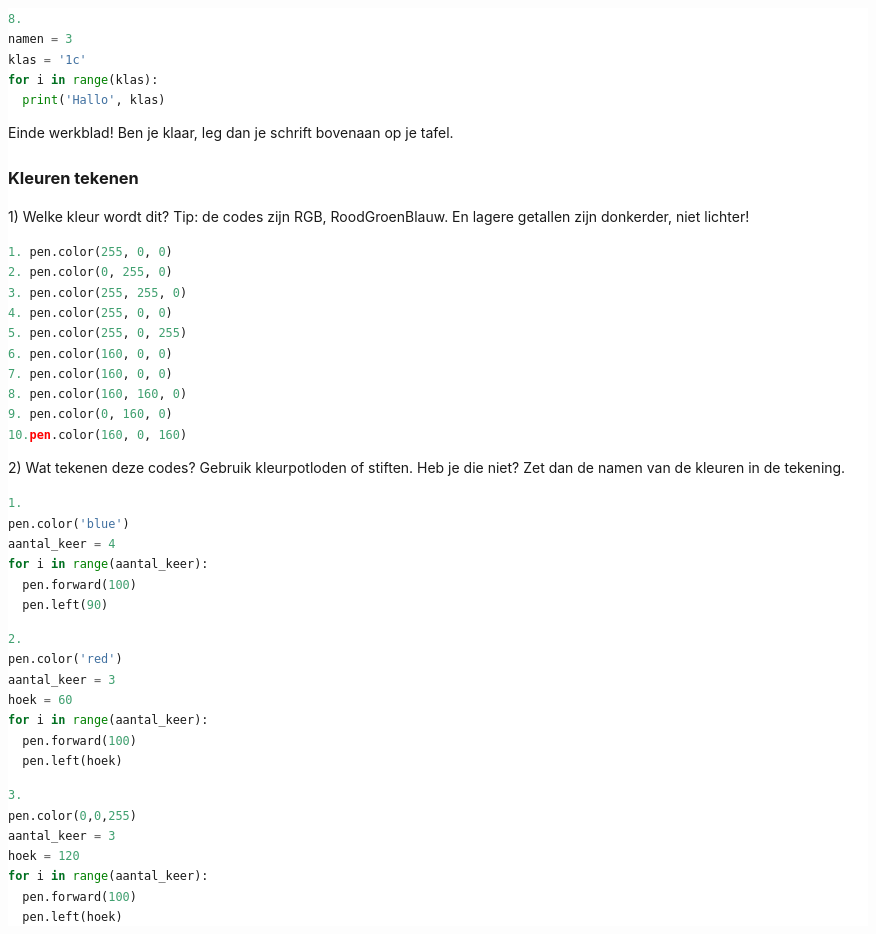 ```python
8.
namen = 3
klas = '1c'
for i in range(klas):
  print('Hallo', klas)
```

Einde werkblad! Ben je klaar, leg dan je schrift bovenaan op je tafel.

### Kleuren tekenen

1\) Welke kleur wordt dit? Tip: de codes zijn RGB, RoodGroenBlauw. En lagere getallen zijn donkerder, niet lichter!

```python
1. pen.color(255, 0, 0)
2. pen.color(0, 255, 0)
3. pen.color(255, 255, 0)
4. pen.color(255, 0, 0)
5. pen.color(255, 0, 255)
6. pen.color(160, 0, 0)
7. pen.color(160, 0, 0)
8. pen.color(160, 160, 0)
9. pen.color(0, 160, 0)
10.pen.color(160, 0, 160)
```

2\) Wat tekenen deze codes? Gebruik kleurpotloden of stiften. Heb je die niet? Zet dan de namen van de kleuren in de tekening.

```python
1.
pen.color('blue')
aantal_keer = 4
for i in range(aantal_keer):
  pen.forward(100)
  pen.left(90)
```

```python
2.
pen.color('red')
aantal_keer = 3
hoek = 60
for i in range(aantal_keer):
  pen.forward(100)
  pen.left(hoek)
```

```python
3.
pen.color(0,0,255)
aantal_keer = 3
hoek = 120
for i in range(aantal_keer):
  pen.forward(100)
  pen.left(hoek)
```
